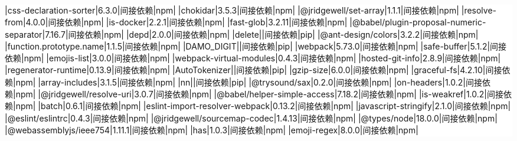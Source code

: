 |css-declaration-sorter|6.3.0|间接依赖|npm|
|chokidar|3.5.3|间接依赖|npm|
|@jridgewell/set-array|1.1.1|间接依赖|npm|
|resolve-from|4.0.0|间接依赖|npm|
|is-docker|2.2.1|间接依赖|npm|
|fast-glob|3.2.11|间接依赖|npm|
|@babel/plugin-proposal-numeric-separator|7.16.7|间接依赖|npm|
|depd|2.0.0|间接依赖|npm|
|delete||间接依赖|pip|
|@ant-design/colors|3.2.2|间接依赖|npm|
|function.prototype.name|1.1.5|间接依赖|npm|
|DAMO_DIGIT||间接依赖|pip|
|webpack|5.73.0|间接依赖|npm|
|safe-buffer|5.1.2|间接依赖|npm|
|emojis-list|3.0.0|间接依赖|npm|
|webpack-virtual-modules|0.4.3|间接依赖|npm|
|hosted-git-info|2.8.9|间接依赖|npm|
|regenerator-runtime|0.13.9|间接依赖|npm|
|AutoTokenizer||间接依赖|pip|
|gzip-size|6.0.0|间接依赖|npm|
|graceful-fs|4.2.10|间接依赖|npm|
|array-includes|3.1.5|间接依赖|npm|
|nn||间接依赖|pip|
|@trysound/sax|0.2.0|间接依赖|npm|
|on-headers|1.0.2|间接依赖|npm|
|@jridgewell/resolve-uri|3.0.7|间接依赖|npm|
|@babel/helper-simple-access|7.18.2|间接依赖|npm|
|is-weakref|1.0.2|间接依赖|npm|
|batch|0.6.1|间接依赖|npm|
|eslint-import-resolver-webpack|0.13.2|间接依赖|npm|
|javascript-stringify|2.1.0|间接依赖|npm|
|@eslint/eslintrc|0.4.3|间接依赖|npm|
|@jridgewell/sourcemap-codec|1.4.13|间接依赖|npm|
|@types/node|18.0.0|间接依赖|npm|
|@webassemblyjs/ieee754|1.11.1|间接依赖|npm|
|has|1.0.3|间接依赖|npm|
|emoji-regex|8.0.0|间接依赖|npm|